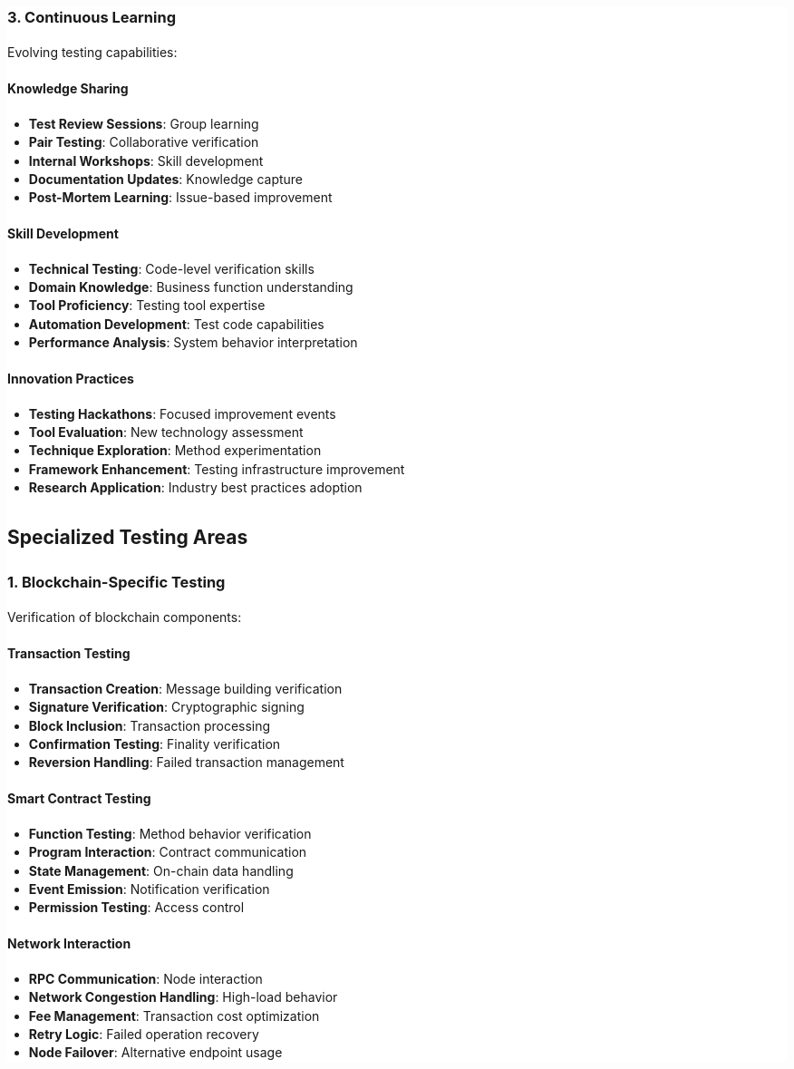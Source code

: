 ### 3. Continuous Learning

Evolving testing capabilities:

#### Knowledge Sharing

- **Test Review Sessions**: Group learning
- **Pair Testing**: Collaborative verification
- **Internal Workshops**: Skill development
- **Documentation Updates**: Knowledge capture
- **Post-Mortem Learning**: Issue-based improvement

#### Skill Development

- **Technical Testing**: Code-level verification skills
- **Domain Knowledge**: Business function understanding
- **Tool Proficiency**: Testing tool expertise
- **Automation Development**: Test code capabilities
- **Performance Analysis**: System behavior interpretation

#### Innovation Practices

- **Testing Hackathons**: Focused improvement events
- **Tool Evaluation**: New technology assessment
- **Technique Exploration**: Method experimentation
- **Framework Enhancement**: Testing infrastructure improvement
- **Research Application**: Industry best practices adoption

## Specialized Testing Areas

### 1. Blockchain-Specific Testing

Verification of blockchain components:

#### Transaction Testing

- **Transaction Creation**: Message building verification
- **Signature Verification**: Cryptographic signing
- **Block Inclusion**: Transaction processing
- **Confirmation Testing**: Finality verification
- **Reversion Handling**: Failed transaction management

#### Smart Contract Testing

- **Function Testing**: Method behavior verification
- **Program Interaction**: Contract communication
- **State Management**: On-chain data handling
- **Event Emission**: Notification verification
- **Permission Testing**: Access control

#### Network Interaction

- **RPC Communication**: Node interaction
- **Network Congestion Handling**: High-load behavior
- **Fee Management**: Transaction cost optimization
- **Retry Logic**: Failed operation recovery
- **Node Failover**: Alternative endpoint usage

